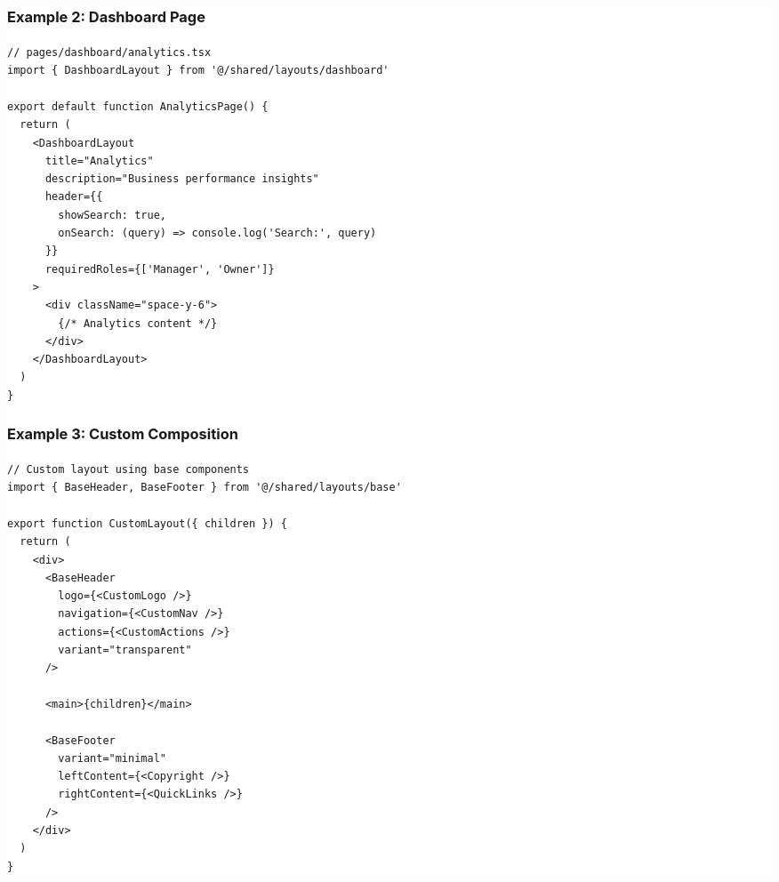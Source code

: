 ### Example 2: Dashboard Page

```tsx
// pages/dashboard/analytics.tsx
import { DashboardLayout } from '@/shared/layouts/dashboard'

export default function AnalyticsPage() {
  return (
    <DashboardLayout
      title="Analytics"
      description="Business performance insights"
      header={{
        showSearch: true,
        onSearch: (query) => console.log('Search:', query)
      }}
      requiredRoles={['Manager', 'Owner']}
    >
      <div className="space-y-6">
        {/* Analytics content */}
      </div>
    </DashboardLayout>
  )
}
```

### Example 3: Custom Composition

```tsx
// Custom layout using base components
import { BaseHeader, BaseFooter } from '@/shared/layouts/base'

export function CustomLayout({ children }) {
  return (
    <div>
      <BaseHeader
        logo={<CustomLogo />}
        navigation={<CustomNav />}
        actions={<CustomActions />}
        variant="transparent"
      />
      
      <main>{children}</main>
      
      <BaseFooter
        variant="minimal"
        leftContent={<Copyright />}
        rightContent={<QuickLinks />}
      />
    </div>
  )
}
```
